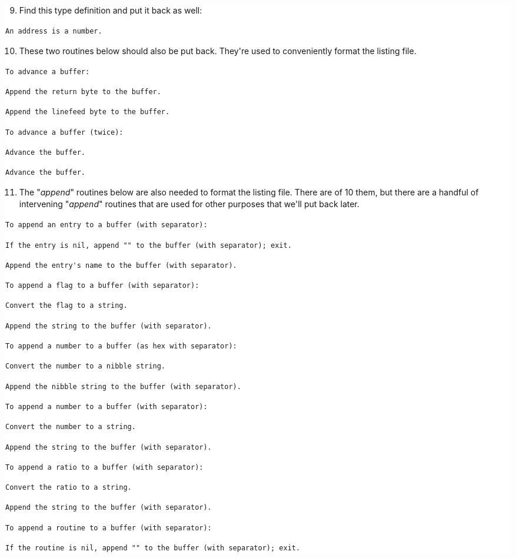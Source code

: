 
9. Find this type definition and put it back as well:


`An address is a number.`
 

10. These two routines below should also be put back. They're used to conveniently format the listing file.


`To advance a buffer:`

`Append the return byte to the buffer.`

`Append the linefeed byte to the buffer.`


`To advance a buffer (twice):`

`Advance the buffer.`

`Advance the buffer.`


11. The "_append_" routines below are also needed to format the listing file. There are of 10 them, but there are a handful of intervening "_append_" routines that are used for other purposes that we'll put back later.


`To append an entry to a buffer (with separator):`

`If the entry is nil, append "" to the buffer (with separator); exit.`

`Append the entry's name to the buffer (with separator).`


`To append a flag to a buffer (with separator):`

`Convert the flag to a string.`

`Append the string to the buffer (with separator).`

`To append a number to a buffer (as hex with separator):`

`Convert the number to a nibble string.`

`Append the nibble string to the buffer (with separator).`


`To append a number to a buffer (with separator):`

`Convert the number to a string.`

`Append the string to the buffer (with separator).`


`To append a ratio to a buffer (with separator):`

`Convert the ratio to a string.`

`Append the string to the buffer (with separator).`


`To append a routine to a buffer (with separator):`

`If the routine is nil, append "" to the buffer (with separator); exit.`
